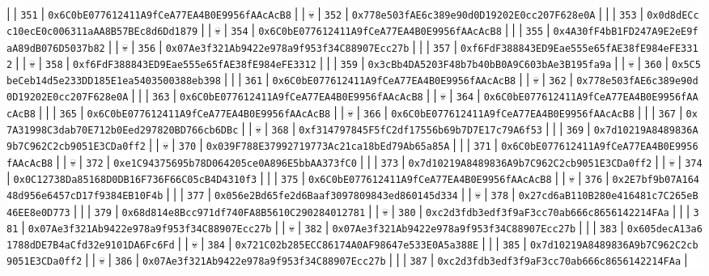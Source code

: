 |  | `351` | `0x6C0bE077612411A9fCeA77EA4B0E9956fAAcAcB8` |
| 💀 | `352` | `0x778e503fAE6c389e90d0D19202E0cc207F628e0A` |
|  | `353` | `0x0d8dECcc10ecE0c006311aAA8B57BEc8d6Dd1879` |
| 💀 | `354` | `0x6C0bE077612411A9fCeA77EA4B0E9956fAAcAcB8` |
|  | `355` | `0x4A30fF4bB1FD247A9E2eE9faA89dB076D5037b82` |
| 💀 | `356` | `0x07Ae3f321Ab9422e978a9f953f34C88907Ecc27b` |
|  | `357` | `0xf6FdF388843ED9Eae555e65fAE38fE984eFE3312` |
| 💀 | `358` | `0xf6FdF388843ED9Eae555e65fAE38fE984eFE3312` |
|  | `359` | `0x3cBb4DA5203F48b7b40bB0A9C603bAe3B195fa9a` |
| 💀 | `360` | `0x5C5beCeb14d5e233DD185E1ea5403500388eb398` |
|  | `361` | `0x6C0bE077612411A9fCeA77EA4B0E9956fAAcAcB8` |
| 💀 | `362` | `0x778e503fAE6c389e90d0D19202E0cc207F628e0A` |
|  | `363` | `0x6C0bE077612411A9fCeA77EA4B0E9956fAAcAcB8` |
| 💀 | `364` | `0x6C0bE077612411A9fCeA77EA4B0E9956fAAcAcB8` |
|  | `365` | `0x6C0bE077612411A9fCeA77EA4B0E9956fAAcAcB8` |
| 💀 | `366` | `0x6C0bE077612411A9fCeA77EA4B0E9956fAAcAcB8` |
|  | `367` | `0x7A31998C3dab70E712b0Eed297820BD766cb6DBc` |
| 💀 | `368` | `0xf314797845F5fC2df17556b69b7D7E17c79A6f53` |
|  | `369` | `0x7d10219A8489836A9b7C962C2cb9051E3CDa0ff2` |
| 💀 | `370` | `0x039F788E37992719773Ac21ca18bEd79Ab65a85A` |
|  | `371` | `0x6C0bE077612411A9fCeA77EA4B0E9956fAAcAcB8` |
| 💀 | `372` | `0xe1C94375695b78D064205ce0A896E5bbAA373fC0` |
|  | `373` | `0x7d10219A8489836A9b7C962C2cb9051E3CDa0ff2` |
| 💀 | `374` | `0x0C12738Da85168D0DB16F736F66C05cB4D4310f3` |
|  | `375` | `0x6C0bE077612411A9fCeA77EA4B0E9956fAAcAcB8` |
| 💀 | `376` | `0x2E7bf9b07A16448d956e6457cD17f9384EB10F4b` |
|  | `377` | `0x056e2Bd65fe2d6Baaf3097809843ed860145d334` |
| 💀 | `378` | `0x27cd6aB110B280e416481c7C265eB46EE8e0D773` |
|  | `379` | `0x68d814e8Bcc971df740FA8B5610C290284012781` |
| 💀 | `380` | `0xc2d3fdb3edf3f9aF3cc70ab666c8656142214FAa` |
|  | `381` | `0x07Ae3f321Ab9422e978a9f953f34C88907Ecc27b` |
| 💀 | `382` | `0x07Ae3f321Ab9422e978a9f953f34C88907Ecc27b` |
|  | `383` | `0x605decA13a61788dDE7B4aCfd32e9101DA6Fc6Fd` |
| 💀 | `384` | `0x721C02b285ECC86174A0AF98647e533E0A5a388E` |
|  | `385` | `0x7d10219A8489836A9b7C962C2cb9051E3CDa0ff2` |
| 💀 | `386` | `0x07Ae3f321Ab9422e978a9f953f34C88907Ecc27b` |
|  | `387` | `0xc2d3fdb3edf3f9aF3cc70ab666c8656142214FAa` |